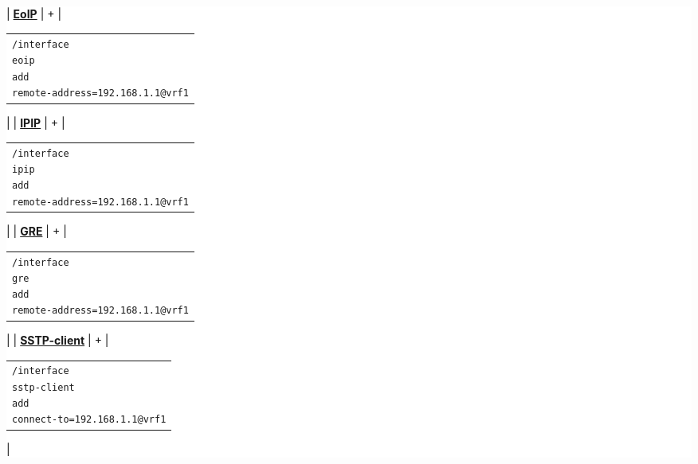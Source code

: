 | **[EoIP](https://help.mikrotik.com/docs/display/ROS/EoIP)**                              | +       | <table border="0" cellpadding="0" cellspacing="0"><tbody><tr><td class="code"><div class="container" title="Hint: double-click to select code"><div class="line number1 index0 alt2" data-bidi-marker="true"><code class="ros constants">/interface eoip</code></div><div class="line number2 index1 alt1" data-bidi-marker="true"><code class="ros functions">add </code><code class="ros value">remote-address</code><code class="ros plain">=192.168.1.1@vrf1</code></div></div></td></tr></tbody></table>                                                                                                                                                                                                                                                                                                                                                                                                                                                                                                                                                                                                                                                                                                                                                                                                                                                                                                                                      |
| **[IPIP](https://help.mikrotik.com/docs/display/ROS/IPIP)**                              | +       | <table border="0" cellpadding="0" cellspacing="0"><tbody><tr><td class="code"><div class="container" title="Hint: double-click to select code"><div class="line number1 index0 alt2" data-bidi-marker="true"><code class="ros constants">/interface ipip</code></div><div class="line number2 index1 alt1" data-bidi-marker="true"><code class="ros functions">add </code><code class="ros value">remote-address</code><code class="ros plain">=192.168.1.1@vrf1</code></div></div></td></tr></tbody></table>                                                                                                                                                                                                                                                                                                                                                                                                                                                                                                                                                                                                                                                                                                                                                                                                                                                                                                                                      |
| **[GRE](https://help.mikrotik.com/docs/display/ROS/GRE)**                                | +       | <table border="0" cellpadding="0" cellspacing="0"><tbody><tr><td class="code"><div class="container" title="Hint: double-click to select code"><div class="line number1 index0 alt2" data-bidi-marker="true"><code class="ros constants">/interface gre</code></div><div class="line number2 index1 alt1" data-bidi-marker="true"><code class="ros functions">add </code><code class="ros value">remote-address</code><code class="ros plain">=192.168.1.1@vrf1</code></div></div></td></tr></tbody></table>                                                                                                                                                                                                                                                                                                                                                                                                                                                                                                                                                                                                                                                                                                                                                                                                                                                                                                                                       |
| **[SSTP-client](https://help.mikrotik.com/docs/display/ROS/SSTP#SSTP-SSTPClient)**       | +       | <table border="0" cellpadding="0" cellspacing="0"><tbody><tr><td class="code"><div class="container" title="Hint: double-click to select code"><div class="line number1 index0 alt2" data-bidi-marker="true"><code class="ros constants">/interface sstp-client</code></div><div class="line number2 index1 alt1" data-bidi-marker="true"><code class="ros functions">add </code><code class="ros value">connect-to</code><code class="ros plain">=192.168.1.1@vrf1</code></div></div></td></tr></tbody></table>                                                                                                                                                                                                                                                                                                                                                                                                                                                                                                                                                                                                                                                                                                                                                                                                                                                                                                                                   |